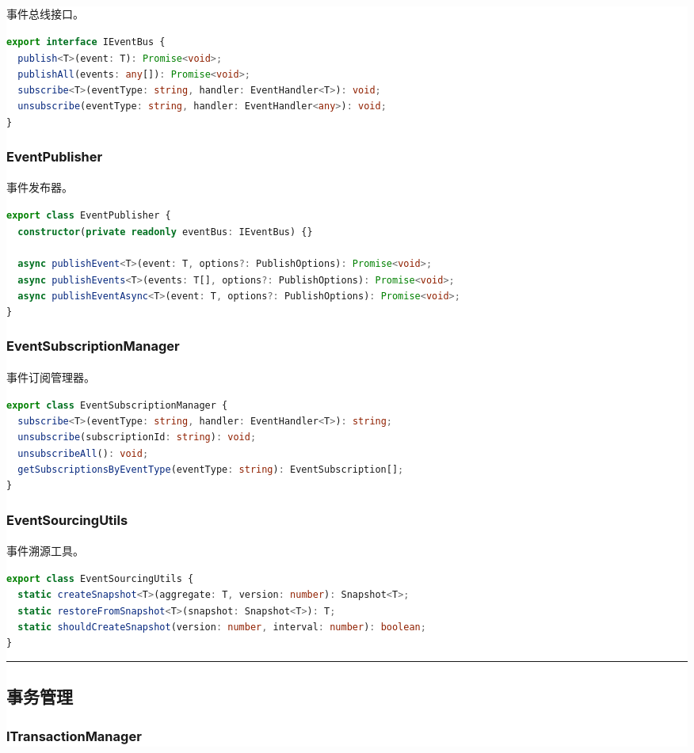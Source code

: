 事件总线接口。

```typescript
export interface IEventBus {
  publish<T>(event: T): Promise<void>;
  publishAll(events: any[]): Promise<void>;
  subscribe<T>(eventType: string, handler: EventHandler<T>): void;
  unsubscribe(eventType: string, handler: EventHandler<any>): void;
}
```

### EventPublisher

事件发布器。

```typescript
export class EventPublisher {
  constructor(private readonly eventBus: IEventBus) {}

  async publishEvent<T>(event: T, options?: PublishOptions): Promise<void>;
  async publishEvents<T>(events: T[], options?: PublishOptions): Promise<void>;
  async publishEventAsync<T>(event: T, options?: PublishOptions): Promise<void>;
}
```

### EventSubscriptionManager

事件订阅管理器。

```typescript
export class EventSubscriptionManager {
  subscribe<T>(eventType: string, handler: EventHandler<T>): string;
  unsubscribe(subscriptionId: string): void;
  unsubscribeAll(): void;
  getSubscriptionsByEventType(eventType: string): EventSubscription[];
}
```

### EventSourcingUtils

事件溯源工具。

```typescript
export class EventSourcingUtils {
  static createSnapshot<T>(aggregate: T, version: number): Snapshot<T>;
  static restoreFromSnapshot<T>(snapshot: Snapshot<T>): T;
  static shouldCreateSnapshot(version: number, interval: number): boolean;
}
```

---

## 事务管理

### ITransactionManager

